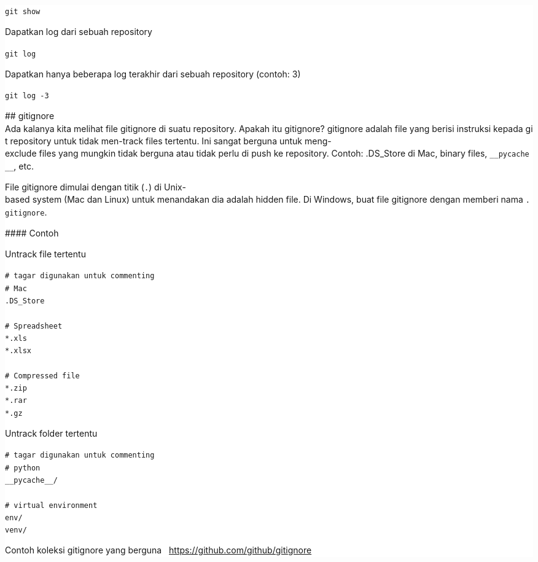  ``` 
 git show 
 ``` 
  
 Dapatkan log dari sebuah repository 
  
 ``` 
 git log 
 ``` 
  
 Dapatkan hanya beberapa log terakhir dari sebuah repository (contoh: 3) 
  
 ``` 
 git log -3 
 ``` 
  
 ## gitignore 
 Ada kalanya kita melihat file gitignore di suatu repository. Apakah itu gitignore? gitignore adalah file yang berisi instruksi kepada git repository untuk tidak men-track files tertentu. Ini sangat berguna untuk meng-exclude files yang mungkin tidak berguna atau tidak perlu di push ke repository. Contoh: .DS_Store di Mac, binary files, `__pycache__`, etc.  
  
 File gitignore dimulai dengan titik (`.`) di Unix-based system (Mac dan Linux) untuk menandakan dia adalah hidden file. Di Windows, buat file gitignore dengan memberi nama `.gitignore`. 
  
 #### Contoh 
  
 Untrack file tertentu 
 ``` 
 # tagar digunakan untuk commenting 
 # Mac 
 .DS_Store 
  
 # Spreadsheet 
 *.xls 
 *.xlsx 
  
 # Compressed file 
 *.zip 
 *.rar 
 *.gz 
 ``` 
  
 Untrack folder tertentu 
 ``` 
 # tagar digunakan untuk commenting 
 # python 
 __pycache__/ 
  
 # virtual environment 
 env/ 
 venv/ 
 ``` 
  
 Contoh koleksi gitignore yang berguna   
 https://github.com/github/gitignore
